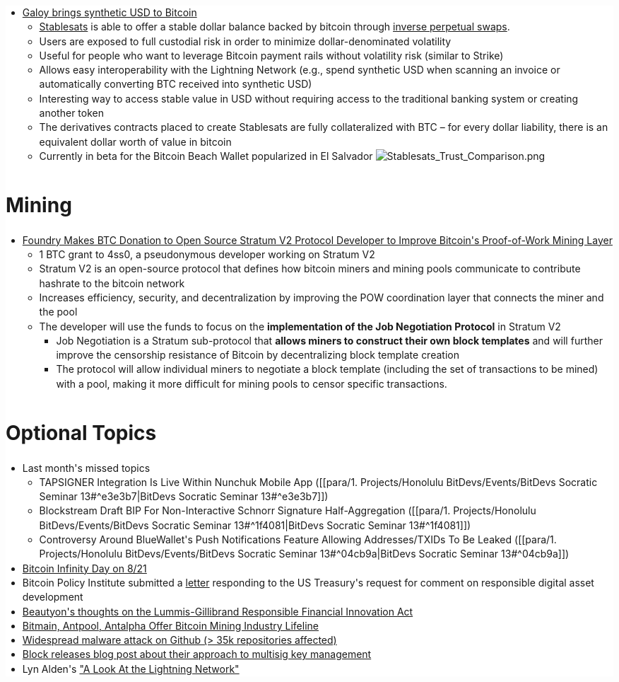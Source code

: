 - [Galoy brings synthetic USD to Bitcoin](https://bitcoinmagazine.com/technical/galoy-brings-us-dollars-to-bitcoin)
	- [Stablesats](https://stablesats.com/) is able to offer a stable dollar balance backed by bitcoin through [inverse perpetual swaps](https://www.bitmex.com/app/inversePerpetualsGuide).
	- Users are exposed to full custodial risk in order to minimize dollar-denominated volatility
	- Useful for people who want to leverage Bitcoin payment rails without volatility risk (similar to Strike)
	- Allows easy interoperability with the Lightning Network (e.g., spend synthetic USD when scanning an invoice or automatically converting BTC received into synthetic USD)
	- Interesting way to access stable value in USD without requiring access to the traditional banking system or creating another token
	- The derivatives contracts placed to create Stablesats are fully collateralized with BTC – for every dollar liability, there is an equivalent dollar worth of value in bitcoin
	- Currently in beta for the Bitcoin Beach Wallet popularized in El Salvador
![Stablesats_Trust_Comparison.png](/img/user/para/artifacts/Stablesats_Trust_Comparison.png)

# Mining
- [Foundry Makes BTC Donation to Open Source Stratum V2 Protocol Developer to Improve Bitcoin's Proof-of-Work Mining Layer](https://www.prnewswire.com/news-releases/foundry-makes-btc-donation-to-open-source-stratum-v2-protocol-developer-to-improve-bitcoins-proof-of-work-mining-layer-301598747.html)
	- 1 BTC grant to 4ss0, a pseudonymous developer working on Stratum V2
	- Stratum V2 is an open-source protocol that defines how bitcoin miners and mining pools communicate to contribute hashrate to the bitcoin network
	- Increases efficiency, security, and decentralization by improving the POW coordination layer that connects the miner and the pool
	- The developer will use the funds to focus on the **implementation of the Job Negotiation Protocol** in Stratum V2
		- Job Negotiation is a Stratum sub-protocol that **allows miners to construct their own block templates** and will further improve the censorship resistance of Bitcoin by decentralizing block template creation
		- The protocol will allow individual miners to negotiate a block template (including the set of transactions to be mined) with a pool, making it more difficult for mining pools to censor specific transactions. 


# Optional Topics
- Last month's missed topics
	- TAPSIGNER Integration Is Live Within Nunchuk Mobile App ([[para/1. Projects/Honolulu BitDevs/Events/BitDevs Socratic Seminar 13#^e3e3b7\|BitDevs Socratic Seminar 13#^e3e3b7]])
	- Blockstream Draft BIP For Non-Interactive Schnorr Signature Half-Aggregation ([[para/1. Projects/Honolulu BitDevs/Events/BitDevs Socratic Seminar 13#^1f4081\|BitDevs Socratic Seminar 13#^1f4081]])
	- Controversy Around BlueWallet's Push Notifications Feature Allowing Addresses/TXIDs To Be Leaked ([[para/1. Projects/Honolulu BitDevs/Events/BitDevs Socratic Seminar 13#^04cb9a\|BitDevs Socratic Seminar 13#^04cb9a]])
- [Bitcoin Infinity Day on 8/21](https://bitcoinmagazine.com/culture/the-bitcoin-infinity-day-public-private-keys)
- Bitcoin Policy Institute submitted a [letter](https://uploads-ssl.webflow.com/627aa615676bdd1d47ec97d4/62f1737c38e3e4ea452021b9_Bitcoin%20Policy%20Institute%20-%20US%20Department%20of%20Treasury%20RFC.pdf) responding to the US Treasury's request for comment on responsible digital asset development
- [Beautyon's thoughts on the Lummis-Gillibrand Responsible Financial Innovation Act](https://bitcoinmagazine.com/legal/unpacking-and-analyzing-the-lummis-gillibrand-bill)
- [Bitmain, Antpool, Antalpha Offer Bitcoin Mining Industry Lifeline](https://bitcoinmagazine.com/business/bitmain-antpool-antalpha-offer-bitcoin-mining-industry-lifeline)
- [Widespread malware attack on Github (> 35k repositories affected)](https://twitter.com/stephenlacy/status/1554697077430505473)
- [Block releases blog post about their approach to multisig key management](https://wallet.build/losing-your-keys-without-losing-your-coins/)
- Lyn Alden's ["A Look At the Lightning Network"](https://www.swanbitcoin.com/a-look-at-the-lightning-network/)